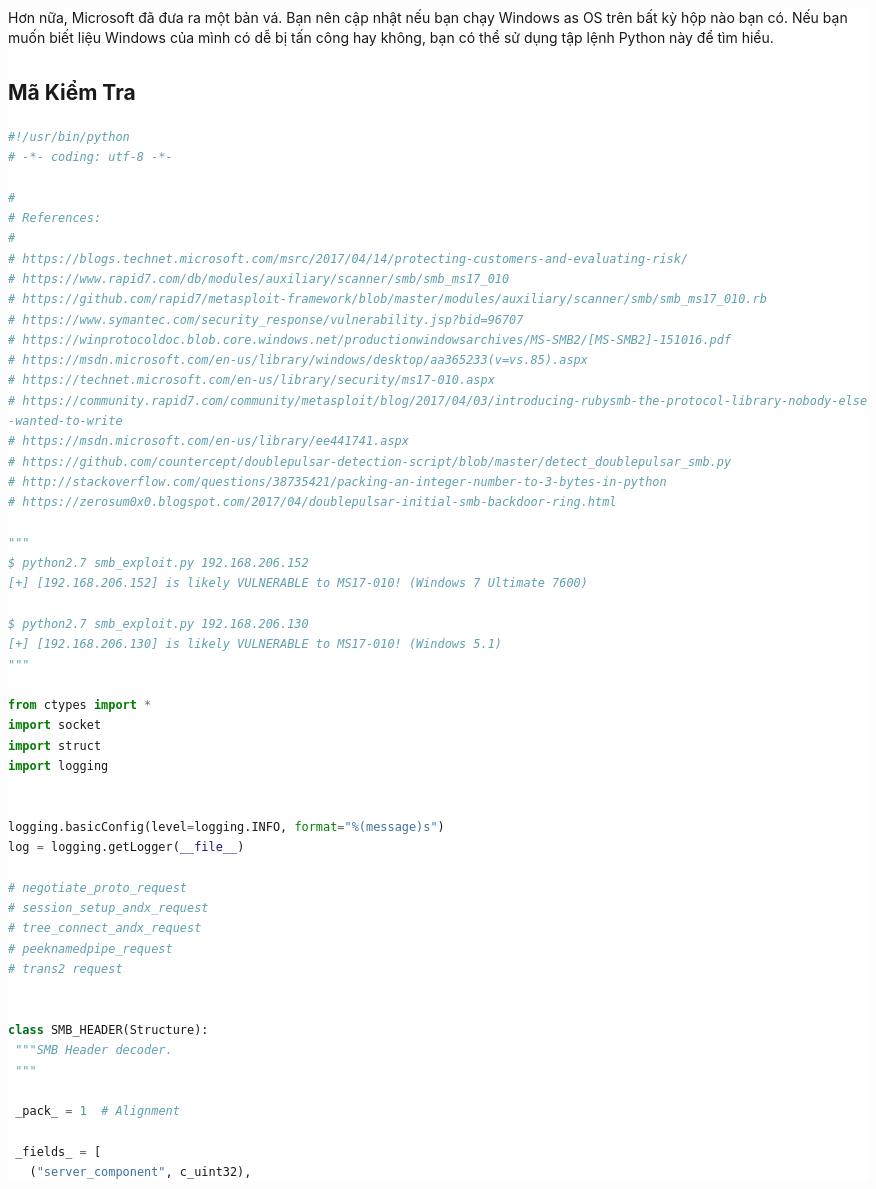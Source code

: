 Hơn nữa, Microsoft đã đưa ra một bản vá. Bạn nên cập nhật nếu bạn chạy Windows as OS trên bất kỳ hộp nào bạn có. Nếu bạn muốn biết liệu Windows của mình có dễ bị tấn công hay không, bạn có thể sử dụng tập lệnh Python này để tìm hiểu.



## Mã Kiểm Tra 


```python
#!/usr/bin/python
# -*- coding: utf-8 -*-

#
# References:
#
# https://blogs.technet.microsoft.com/msrc/2017/04/14/protecting-customers-and-evaluating-risk/
# https://www.rapid7.com/db/modules/auxiliary/scanner/smb/smb_ms17_010
# https://github.com/rapid7/metasploit-framework/blob/master/modules/auxiliary/scanner/smb/smb_ms17_010.rb
# https://www.symantec.com/security_response/vulnerability.jsp?bid=96707
# https://winprotocoldoc.blob.core.windows.net/productionwindowsarchives/MS-SMB2/[MS-SMB2]-151016.pdf
# https://msdn.microsoft.com/en-us/library/windows/desktop/aa365233(v=vs.85).aspx
# https://technet.microsoft.com/en-us/library/security/ms17-010.aspx
# https://community.rapid7.com/community/metasploit/blog/2017/04/03/introducing-rubysmb-the-protocol-library-nobody-else-wanted-to-write
# https://msdn.microsoft.com/en-us/library/ee441741.aspx
# https://github.com/countercept/doublepulsar-detection-script/blob/master/detect_doublepulsar_smb.py
# http://stackoverflow.com/questions/38735421/packing-an-integer-number-to-3-bytes-in-python
# https://zerosum0x0.blogspot.com/2017/04/doublepulsar-initial-smb-backdoor-ring.html

"""
$ python2.7 smb_exploit.py 192.168.206.152
[+] [192.168.206.152] is likely VULNERABLE to MS17-010! (Windows 7 Ultimate 7600)

$ python2.7 smb_exploit.py 192.168.206.130
[+] [192.168.206.130] is likely VULNERABLE to MS17-010! (Windows 5.1)
"""

from ctypes import *
import socket
import struct
import logging


logging.basicConfig(level=logging.INFO, format="%(message)s")
log = logging.getLogger(__file__)

# negotiate_proto_request
# session_setup_andx_request
# tree_connect_andx_request
# peeknamedpipe_request
# trans2 request


class SMB_HEADER(Structure):
 """SMB Header decoder.
 """

 _pack_ = 1  # Alignment

 _fields_ = [
   ("server_component", c_uint32),
```
